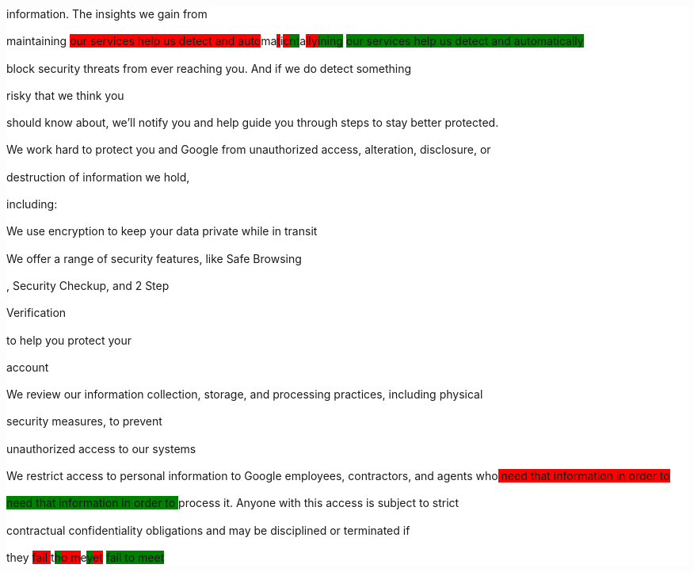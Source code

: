 </span>information. The insights we gain from<span style="background-color: red;">

maintaining</span> <span style="background-color: red;">our services help us detect and auto</span>ma<span style="background-color: red;">t</span>i<span style="background-color: red;">c</span><span style="background-color: green;">nt</span>a<span style="background-color: red;">lly</span><span style="background-color: green;">ining</span> <span style="background-color: green;">our services help us detect and automatically

</span>block security threats from ever reaching you. And if we do detect something<span style="background-color: green;"> </span><span style="background-color: red;">

</span>risky that we think you<span style="background-color: red;"> </span><span style="background-color: green;">

</span>should know about, we’ll notify you and help guide you through steps to stay better protected.

We work hard to protect you and Google from unauthorized access, alteration, disclosure, or<span style="background-color: red;"> </span><span style="background-color: green;">

</span>destruction of information we hold,<span style="background-color: green;"> </span><span style="background-color: red;">

</span>including:

We use encryption to keep your data private while in transit

We offer a range of security features, like Safe Browsing

, Security Checkup, and 2 Step<span style="background-color: red;"> </span><span style="background-color: green;">

</span>Verification

 to help you protect your<span style="background-color: green;"> </span><span style="background-color: red;">

</span>account

We review our information collection, storage, and processing practices, including physical<span style="background-color: red;"> </span><span style="background-color: green;">

</span>security measures, to prevent<span style="background-color: green;"> </span><span style="background-color: red;">

</span>unauthorized access to our systems

We restrict access to personal information to Google employees, contractors, and agents who<span style="background-color: red;"> need that information in order to</span>

<span style="background-color: green;">need that information in order to </span>process it. Anyone with this access is subject to strict<span style="background-color: red;"> </span><span style="background-color: green;">

</span>contractual confidentiality obligations and may be disciplined or terminated if<span style="background-color: red;">

they</span> <span style="background-color: red;">fail </span>t<span style="background-color: green;">h</span><span style="background-color: red;">o m</span>e<span style="background-color: green;">y</span><span style="background-color: red;">et</span> <span style="background-color: green;">fail to meet

